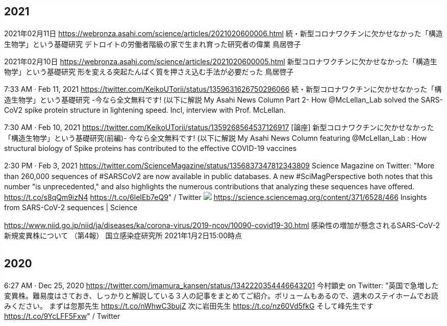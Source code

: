 ## 2021

2021年02月11日
https://webronza.asahi.com/science/articles/2021020600006.html
続・新型コロナワクチンに欠かせなかった「構造生物学」という基礎研究
デトロイトの労働者階級の家で生まれ育った研究者の偉業
鳥居啓子

2021年02月10日
https://webronza.asahi.com/science/articles/2021020600005.html
新型コロナワクチンに欠かせなかった「構造生物学」という基礎研究
形を変える突起たんぱく質を押さえ込む手法が必要だった
鳥居啓子

7:33 AM · Feb 11, 2021
https://twitter.com/KeikoUTorii/status/1359631626750296066
続・新型コロナワクチンに欠かせなかった「構造生物学」という基礎研究 -今なら全文無料です! (以下に解説
My Asahi News Column Part 2- How 
@McLellan_Lab
 solved the SARS-CoV2 spike protein structure in lightening speed. Incl, interview with Prof. McLellan.

7:30 AM · Feb 10, 2021
https://twitter.com/KeikoUTorii/status/1359268564537126917
[論座] 新型コロナワクチンに欠かせなかった「構造生物学」という基礎研究(前編)- 今なら全文無料です! (以下に解説
My Asahi News Column featuring 
@McLellan_Lab
: How structural biology of Spike proteins has contributed to the effective COVID-19 vaccines


2:30 PM · Feb 3, 2021
https://twitter.com/ScienceMagazine/status/1356837347812343809
Science Magazine on Twitter: "More than 260,000 sequences of #SARSCoV2 are now available in public databases. A new #SciMagPerspective both notes that this number "is unprecedented," and also highlights the numerous contributions that analyzing these sequences have offered. https://t.co/s8qQm9izN4 https://t.co/6leIEb7eQ9" / Twitter
![](https://pbs.twimg.com/media/EtR0YIcWgAI5yHj?format=jpg&name=small)
https://science.sciencemag.org/content/371/6528/466
Insights from SARS-CoV-2 sequences | Science


https://www.niid.go.jp/niid/ja/diseases/ka/corona-virus/2019-ncov/10090-covid19-30.html
感染性の増加が懸念されるSARS-CoV-2新規変異株について （第4報）
国立感染症研究所
2021年1月2日15:00時点


## 2020

6:27 AM · Dec 25, 2020
https://twitter.com/imamura_kansen/status/1342220354446643201
今村顕史 on Twitter: "英国で急増した変異株。難易度はさておき、しっかりと解説している３人の記事をまとめてご紹介。ボリュームもあるので、週末のステイホームでお読みください。 まずは忽那先生 https://t.co/nWhwC3bujZ 次に岩田先生 https://t.co/nz60Vd5fkG そして峰先生です https://t.co/9YcLFF5Fxw" / Twitter
